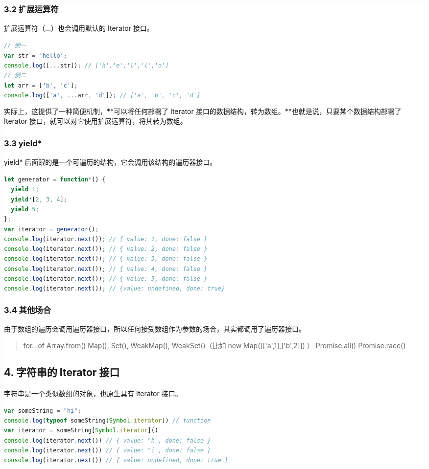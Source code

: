 ### 3.2 扩展运算符

扩展运算符（...）也会调用默认的 Iterator 接口。

```js
// 例一
var str = 'hello';
console.log([...str]); // ['h','e','l','l','o']
// 例二
let arr = ['b', 'c'];
console.log(['a', ...arr, 'd']); // ['a', 'b', 'c', 'd']
```

实际上，这提供了一种简便机制，**可以将任何部署了 Iterator 接口的数据结构，转为数组。**也就是说，只要某个数据结构部署了 Iterator 接口，就可以对它使用扩展运算符，将其转为数组。

### 3.3 [yield*](https://www.jianshu.com/p/36c74e4ca9eb)

yield* 后面跟的是一个可遍历的结构，它会调用该结构的遍历器接口。

```js
let generator = function*() {
  yield 1;
  yield*[2, 3, 4];
  yield 5;
};
var iterator = generator();
console.log(iterator.next()); // { value: 1, done: false }
console.log(iterator.next()); // { value: 2, done: false }
console.log(iterator.next()); // { value: 3, done: false }
console.log(iterator.next()); // { value: 4, done: false }
console.log(iterator.next()); // { value: 5, done: false }
console.log(iterator.next()); // {value: undefined, done: true}
```

### 3.4 其他场合

由于数组的遍历会调用遍历器接口，所以任何接受数组作为参数的场合，其实都调用了遍历器接口。

> for...of
> Array.from()
> Map(), Set(), WeakMap(), WeakSet()（比如 new Map([['a',1],['b',2]]) ）
> Promise.all()
> Promise.race()



## 4. 字符串的 Iterator 接口

字符串是一个类似数组的对象，也原生具有 Iterator 接口。

```js
var someString = "hi";
console.log(typeof someString[Symbol.iterator]) // function
var iterator = someString[Symbol.iterator]()
console.log(iterator.next()) // { value: "h", done: false }
console.log(iterator.next()) // { value: "i", done: false }
console.log(iterator.next()) // { value: undefined, done: true }
```
